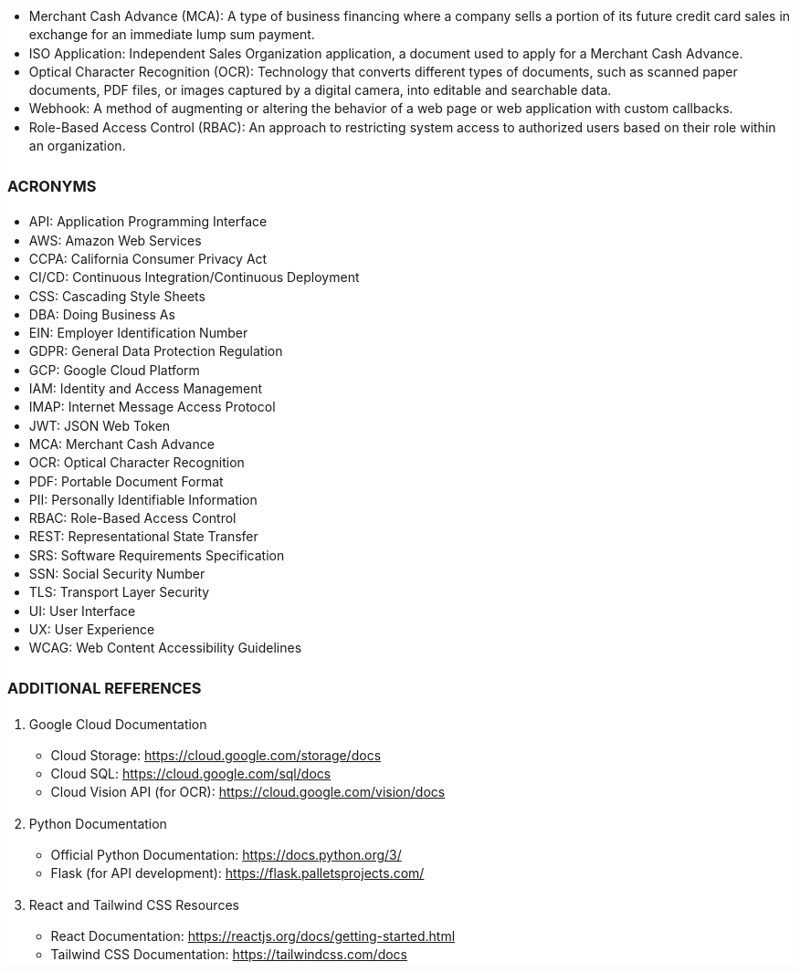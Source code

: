 - Merchant Cash Advance (MCA): A type of business financing where a company sells a portion of its future credit card sales in exchange for an immediate lump sum payment.
- ISO Application: Independent Sales Organization application, a document used to apply for a Merchant Cash Advance.
- Optical Character Recognition (OCR): Technology that converts different types of documents, such as scanned paper documents, PDF files, or images captured by a digital camera, into editable and searchable data.
- Webhook: A method of augmenting or altering the behavior of a web page or web application with custom callbacks.
- Role-Based Access Control (RBAC): An approach to restricting system access to authorized users based on their role within an organization.

### ACRONYMS

- API: Application Programming Interface
- AWS: Amazon Web Services
- CCPA: California Consumer Privacy Act
- CI/CD: Continuous Integration/Continuous Deployment
- CSS: Cascading Style Sheets
- DBA: Doing Business As
- EIN: Employer Identification Number
- GDPR: General Data Protection Regulation
- GCP: Google Cloud Platform
- IAM: Identity and Access Management
- IMAP: Internet Message Access Protocol
- JWT: JSON Web Token
- MCA: Merchant Cash Advance
- OCR: Optical Character Recognition
- PDF: Portable Document Format
- PII: Personally Identifiable Information
- RBAC: Role-Based Access Control
- REST: Representational State Transfer
- SRS: Software Requirements Specification
- SSN: Social Security Number
- TLS: Transport Layer Security
- UI: User Interface
- UX: User Experience
- WCAG: Web Content Accessibility Guidelines

### ADDITIONAL REFERENCES

1. Google Cloud Documentation
   - Cloud Storage: https://cloud.google.com/storage/docs
   - Cloud SQL: https://cloud.google.com/sql/docs
   - Cloud Vision API (for OCR): https://cloud.google.com/vision/docs

2. Python Documentation
   - Official Python Documentation: https://docs.python.org/3/
   - Flask (for API development): https://flask.palletsprojects.com/

3. React and Tailwind CSS Resources
   - React Documentation: https://reactjs.org/docs/getting-started.html
   - Tailwind CSS Documentation: https://tailwindcss.com/docs
